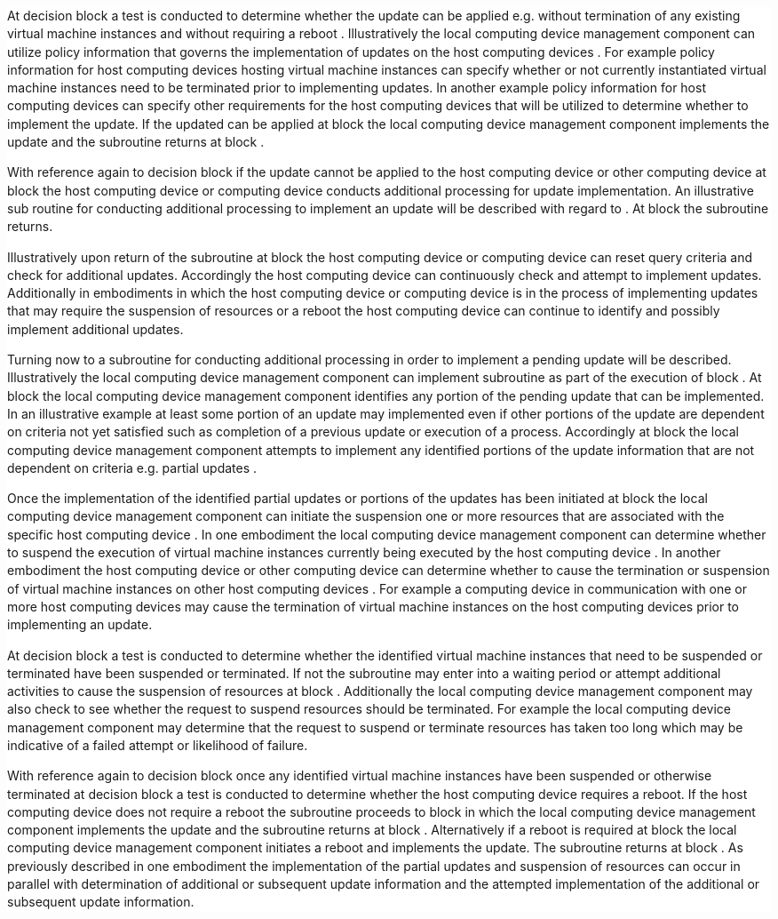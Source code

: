 At decision block a test is conducted to determine whether the update can be applied e.g. without termination of any existing virtual machine instances and without requiring a reboot . Illustratively the local computing device management component can utilize policy information that governs the implementation of updates on the host computing devices . For example policy information for host computing devices hosting virtual machine instances can specify whether or not currently instantiated virtual machine instances need to be terminated prior to implementing updates. In another example policy information for host computing devices can specify other requirements for the host computing devices that will be utilized to determine whether to implement the update. If the updated can be applied at block the local computing device management component implements the update and the subroutine returns at block .

With reference again to decision block if the update cannot be applied to the host computing device or other computing device at block the host computing device or computing device conducts additional processing for update implementation. An illustrative sub routine for conducting additional processing to implement an update will be described with regard to . At block the subroutine returns.

Illustratively upon return of the subroutine at block the host computing device or computing device can reset query criteria and check for additional updates. Accordingly the host computing device can continuously check and attempt to implement updates. Additionally in embodiments in which the host computing device or computing device is in the process of implementing updates that may require the suspension of resources or a reboot the host computing device can continue to identify and possibly implement additional updates.

Turning now to a subroutine for conducting additional processing in order to implement a pending update will be described. Illustratively the local computing device management component can implement subroutine as part of the execution of block . At block the local computing device management component identifies any portion of the pending update that can be implemented. In an illustrative example at least some portion of an update may implemented even if other portions of the update are dependent on criteria not yet satisfied such as completion of a previous update or execution of a process. Accordingly at block the local computing device management component attempts to implement any identified portions of the update information that are not dependent on criteria e.g. partial updates .

Once the implementation of the identified partial updates or portions of the updates has been initiated at block the local computing device management component can initiate the suspension one or more resources that are associated with the specific host computing device . In one embodiment the local computing device management component can determine whether to suspend the execution of virtual machine instances currently being executed by the host computing device . In another embodiment the host computing device or other computing device can determine whether to cause the termination or suspension of virtual machine instances on other host computing devices . For example a computing device in communication with one or more host computing devices may cause the termination of virtual machine instances on the host computing devices prior to implementing an update.

At decision block a test is conducted to determine whether the identified virtual machine instances that need to be suspended or terminated have been suspended or terminated. If not the subroutine may enter into a waiting period or attempt additional activities to cause the suspension of resources at block . Additionally the local computing device management component may also check to see whether the request to suspend resources should be terminated. For example the local computing device management component may determine that the request to suspend or terminate resources has taken too long which may be indicative of a failed attempt or likelihood of failure.

With reference again to decision block once any identified virtual machine instances have been suspended or otherwise terminated at decision block a test is conducted to determine whether the host computing device requires a reboot. If the host computing device does not require a reboot the subroutine proceeds to block in which the local computing device management component implements the update and the subroutine returns at block . Alternatively if a reboot is required at block the local computing device management component initiates a reboot and implements the update. The subroutine returns at block . As previously described in one embodiment the implementation of the partial updates and suspension of resources can occur in parallel with determination of additional or subsequent update information and the attempted implementation of the additional or subsequent update information.
